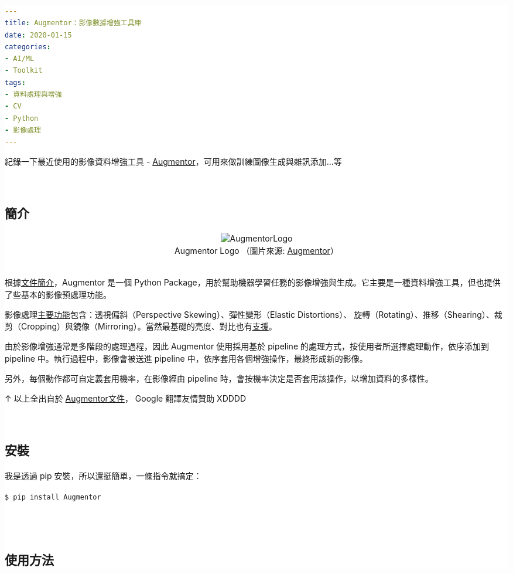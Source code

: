 ```yaml
---
title: Augmentor：影像數據增強工具庫
date: 2020-01-15
categories:
- AI/ML
- Toolkit
tags:
- 資料處理與增強
- CV
- Python
- 影像處理
--- 
```


紀錄一下最近使用的影像資料增強工具 - [Augmentor](https://augmentor.readthedocs.io/en/master/)，可用來做訓練圖像生成與雜訊添加...等



<br> 

## 簡介
<center> <img src="https://i.imgur.com/thTW1NE.png" alt="AugmentorLogo"></center>
<center class="imgtext">   Augmentor Logo （圖片來源: <a href="https://github.com/taki0112/Augmentor" class="imgtext">Augmentor</a>）</center>
<br>

根據[文件簡介](https://augmentor.readthedocs.io/en/master/#augmentor)，Augmentor 是一個 Python Package，用於幫助機器學習任務的影像增強與生成。它主要是一種資料增強工具，但也提供了些基本的影像預處理功能。

影像處理[主要功能](https://augmentor.readthedocs.io/en/master/userguide/mainfeatures.html)包含：透視偏斜（Perspective Skewing）、彈性變形（Elastic Distortions）、
旋轉（Rotating）、推移（Shearing）、裁剪（Cropping）與鏡像（Mirroring）。當然最基礎的亮度、對比也有[支援](https://augmentor.readthedocs.io/en/master/code.html)。
 
由於影像增強通常是多階段的處理過程，因此 Augmentor 使用採用基於 pipeline 的處理方式，按使用者所選擇處理動作，依序添加到 pipeline 中。執行過程中，影像會被送進 pipeline 中，依序套用各個增強操作，最終形成新的影像。

另外，每個動作都可自定義套用機率，在影像經由 pipeline 時，會按機率決定是否套用該操作，以增加資料的多樣性。


↑ 以上全出自於 [Augmentor文件](https://augmentor.readthedocs.io/en/master/index.html)， Google 翻譯友情贊助 XDDDD

<br> 

## 安裝
我是透過 pip 安裝，所以還挺簡單，一條指令就搞定：

```shell
$ pip install Augmentor
```

<br><br> 
 
## 使用方法
 